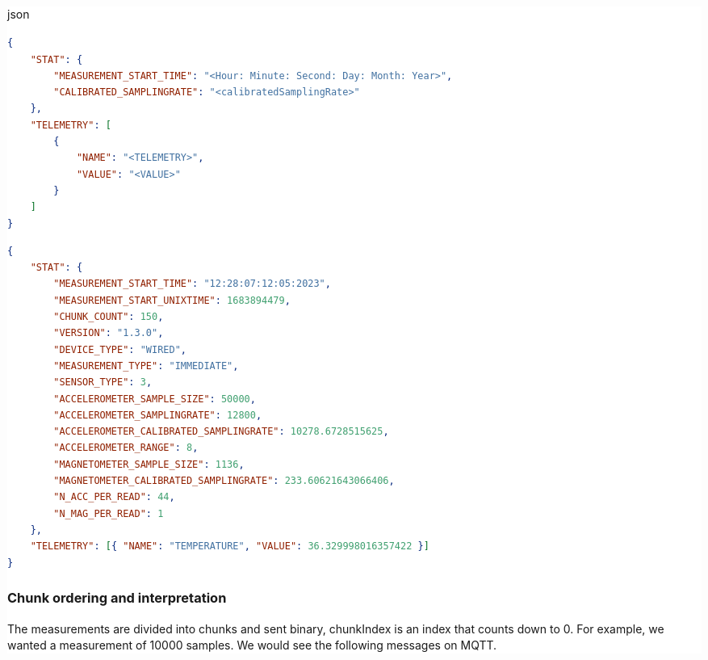 </td>
<td>
json
</td>
<td>

```json
{
	"STAT": {
		"MEASUREMENT_START_TIME": "<Hour: Minute: Second: Day: Month: Year>",
		"CALIBRATED_SAMPLINGRATE": "<calibratedSamplingRate>"
	},
	"TELEMETRY": [
		{
			"NAME": "<TELEMETRY>",
			"VALUE": "<VALUE>"
		}
	]
}
```

</td>
<td>

```json
{
	"STAT": {
		"MEASUREMENT_START_TIME": "12:28:07:12:05:2023",
		"MEASUREMENT_START_UNIXTIME": 1683894479,
		"CHUNK_COUNT": 150,
		"VERSION": "1.3.0",
		"DEVICE_TYPE": "WIRED",
		"MEASUREMENT_TYPE": "IMMEDIATE",
		"SENSOR_TYPE": 3,
		"ACCELEROMETER_SAMPLE_SIZE": 50000,
		"ACCELEROMETER_SAMPLINGRATE": 12800,
		"ACCELEROMETER_CALIBRATED_SAMPLINGRATE": 10278.6728515625,
		"ACCELEROMETER_RANGE": 8,
		"MAGNETOMETER_SAMPLE_SIZE": 1136,
		"MAGNETOMETER_CALIBRATED_SAMPLINGRATE": 233.60621643066406,
		"N_ACC_PER_READ": 44,
		"N_MAG_PER_READ": 1
	},
	"TELEMETRY": [{ "NAME": "TEMPERATURE", "VALUE": 36.329998016357422 }]
}
```

</td>
</tr>
</table>

### Chunk ordering and interpretation

The measurements are divided into chunks and sent binary, chunkIndex is an index that counts down to 0. For example, we wanted a measurement of 10000 samples. We would see the following messages on MQTT.


[def]: #senseway-mqtt-integration